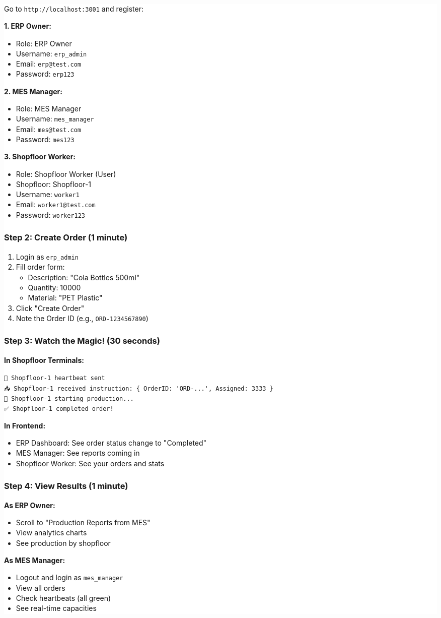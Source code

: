 Go to `http://localhost:3001` and register:

**1. ERP Owner:**
- Role: ERP Owner
- Username: `erp_admin`
- Email: `erp@test.com`
- Password: `erp123`

**2. MES Manager:**
- Role: MES Manager
- Username: `mes_manager`
- Email: `mes@test.com`
- Password: `mes123`

**3. Shopfloor Worker:**
- Role: Shopfloor Worker (User)
- Shopfloor: Shopfloor-1
- Username: `worker1`
- Email: `worker1@test.com`
- Password: `worker123`

### Step 2: Create Order (1 minute)

1. Login as `erp_admin`
2. Fill order form:
   - Description: "Cola Bottles 500ml"
   - Quantity: 10000
   - Material: "PET Plastic"
3. Click "Create Order"
4. Note the Order ID (e.g., `ORD-1234567890`)

### Step 3: Watch the Magic! (30 seconds)

**In Shopfloor Terminals:**
```
💓 Shopfloor-1 heartbeat sent
📥 Shopfloor-1 received instruction: { OrderID: 'ORD-...', Assigned: 3333 }
🔨 Shopfloor-1 starting production...
✅ Shopfloor-1 completed order!
```

**In Frontend:**
- ERP Dashboard: See order status change to "Completed"
- MES Manager: See reports coming in
- Shopfloor Worker: See your orders and stats

### Step 4: View Results (1 minute)

**As ERP Owner:**
- Scroll to "Production Reports from MES"
- View analytics charts
- See production by shopfloor

**As MES Manager:**
- Logout and login as `mes_manager`
- View all orders
- Check heartbeats (all green)
- See real-time capacities
